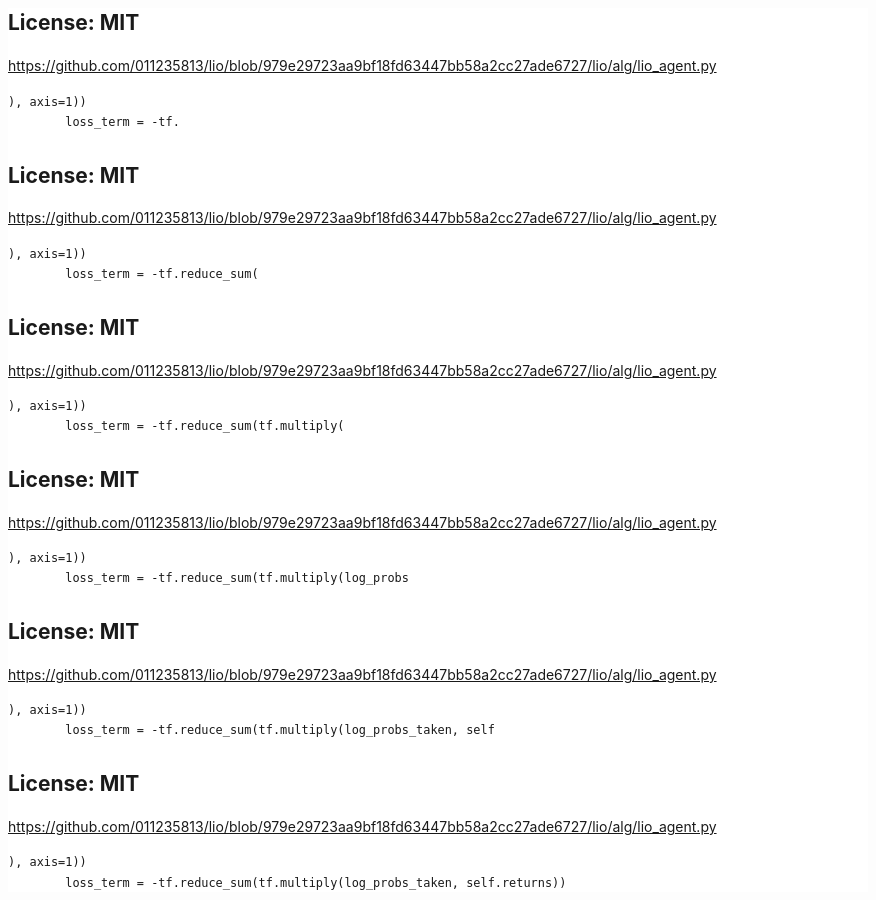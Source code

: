 
## License: MIT
https://github.com/011235813/lio/blob/979e29723aa9bf18fd63447bb58a2cc27ade6727/lio/alg/lio_agent.py

```
), axis=1))
        loss_term = -tf.
```


## License: MIT
https://github.com/011235813/lio/blob/979e29723aa9bf18fd63447bb58a2cc27ade6727/lio/alg/lio_agent.py

```
), axis=1))
        loss_term = -tf.reduce_sum(
```


## License: MIT
https://github.com/011235813/lio/blob/979e29723aa9bf18fd63447bb58a2cc27ade6727/lio/alg/lio_agent.py

```
), axis=1))
        loss_term = -tf.reduce_sum(tf.multiply(
```


## License: MIT
https://github.com/011235813/lio/blob/979e29723aa9bf18fd63447bb58a2cc27ade6727/lio/alg/lio_agent.py

```
), axis=1))
        loss_term = -tf.reduce_sum(tf.multiply(log_probs
```


## License: MIT
https://github.com/011235813/lio/blob/979e29723aa9bf18fd63447bb58a2cc27ade6727/lio/alg/lio_agent.py

```
), axis=1))
        loss_term = -tf.reduce_sum(tf.multiply(log_probs_taken, self
```


## License: MIT
https://github.com/011235813/lio/blob/979e29723aa9bf18fd63447bb58a2cc27ade6727/lio/alg/lio_agent.py

```
), axis=1))
        loss_term = -tf.reduce_sum(tf.multiply(log_probs_taken, self.returns))
```


